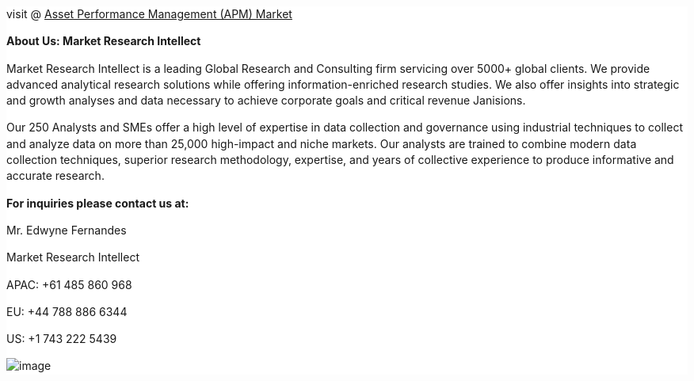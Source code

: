 visit&nbsp;@</strong>&nbsp;</span><span class="font-[700]"><a href="https://www.marketresearchintellect.com/product/asset-performance-management-apm-market/?utm_source=Linkedin&utm_medium=852" target="_blank" data-tracking-control-name="article-ssr-frontend-pulse_little-text-block" data-tracking-will-navigate="" data-test-link="">Asset Performance Management (APM) Market</a></span></p><p><strong><span class="font-[700]">About Us: Market Research Intellect</span></strong></p><p><span class="">Market Research Intellect is a leading Global Research and Consulting firm servicing over 5000+ global clients. We provide advanced analytical research solutions while offering information-enriched research studies.&nbsp;</span>We also offer insights into strategic and growth analyses and data necessary to achieve corporate goals and critical revenue Janisions.</p><p><span class="">Our 250 Analysts and SMEs offer a high level of expertise in data collection and governance using industrial techniques to collect and analyze data on more than 25,000 high-impact and niche markets. Our analysts are trained to combine modern data collection techniques, superior research methodology, expertise, and years of collective experience to produce informative and accurate research.</span></p><p><strong>For inquiries please contact us at:</strong></p><p>Mr. Edwyne Fernandes</p><p>Market Research Intellect</p><p>APAC: +61 485 860 968</p><p>EU: +44 788 886 6344</p><p>US: +1 743 222 5439</p>
![image](https://github.com/user-attachments/assets/bfb59af1-bcf8-4011-a4bc-6d3aff3b16fb)

